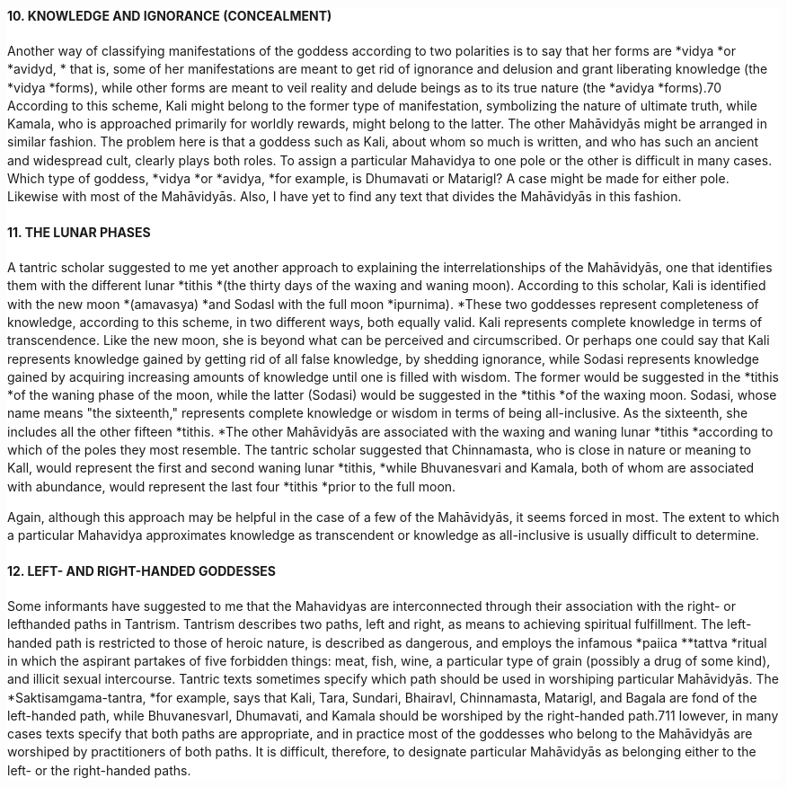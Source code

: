 

#### 10. KNOWLEDGE AND IGNORANCE \(CONCEALMENT\)

Another way of classifying manifestations of the goddess according to two polarities is to say that her forms are *vidya *or *avidyd, * that is, some of her manifestations are meant to get rid of ignorance and delusion and grant liberating knowledge \(the *vidya *forms\), while other forms are meant to veil reality and delude beings as to its true nature \(the *avidya *forms\).70 According to this scheme, Kali might belong to the former type of manifestation, symbolizing the nature of ultimate truth, while Kamala, who is approached primarily for worldly rewards, might belong to the latter. The other Mahāvidyās might be arranged in similar fashion. The problem here is that a goddess such as Kali, about whom so much is written, and who has such an ancient and widespread cult, clearly plays both roles. To assign a particular Mahavidya to one pole or the other is difficult in many cases. Which type of goddess, *vidya *or *avidya, *for example, is Dhumavati or Matarigl? A case might be made for either pole. Likewise with most of the Mahāvidyās. Also, I have yet to find any text that divides the Mahāvidyās in this fashion.





#### 11. THE LUNAR PHASES

A tantric scholar suggested to me yet another approach to explaining the interrelationships of the Mahāvidyās, one that identifies them with the different lunar *tithis *\(the thirty days of the waxing and waning moon\). According to this scholar, Kali is identified with the new moon *\(amavasya\) *and Sodasl with the full moon *ipurnima\). *These two goddesses represent completeness of knowledge, according to this scheme, in two different ways, both equally valid. Kali represents complete knowledge in terms of transcendence. Like the new moon, she is beyond what can be perceived and circumscribed. Or perhaps one could say that Kali represents knowledge gained by getting rid of all false knowledge, by shedding ignorance, while Sodasi represents knowledge gained by acquiring increasing amounts of knowledge until one is filled with wisdom. The former would be suggested in the *tithis *of the waning phase of the moon, while the latter \(Sodasi\) would be suggested in the *tithis *of the waxing moon. Sodasi, whose name means "the sixteenth," represents complete knowledge or wisdom in terms of being all-inclusive. As the sixteenth, she includes all the other fifteen *tithis. *The other Mahāvidyās are associated with the waxing and waning lunar *tithis *according to which of the poles they most resemble. The tantric scholar suggested that Chinnamasta, who is close in nature or meaning to Kall, would represent the first and second waning lunar *tithis, *while Bhuvanesvari and Kamala, both of whom are associated with abundance, would represent the last four *tithis *prior to the full moon.





Again, although this approach may be helpful in the case of a few of the Mahāvidyās, it seems forced in most. The extent to which a particular Mahavidya approximates knowledge as transcendent or knowledge as all-inclusive is usually difficult to determine.



#### 12. LEFT- AND RIGHT-HANDED GODDESSES

Some informants have suggested to me that the Mahavidyas are interconnected through their association with the right- or lefthanded paths in Tantrism. Tantrism describes two paths, left and right, as means to achieving spiritual fulfillment. The left-handed path is restricted to those of heroic nature, is described as dangerous, and employs the infamous *paiica **tattva *ritual in which the aspirant partakes of five forbidden things: meat, fish, wine, a particular type of grain \(possibly a drug of some kind\), and illicit sexual intercourse. Tantric texts sometimes specify which path should be used in worshiping particular Mahāvidyās. The *Saktisamgama-tantra, *for example, says that Kali, Tara, Sundari, Bhairavl, Chinnamasta, Matarigl, and Bagala are fond of the left-handed path, while Bhuvanesvarl, Dhumavati, and Kamala should be worshiped by the right-handed path.711 Iowever, in many cases texts specify that both paths are appropriate, and in practice most of the goddesses who belong to the Mahāvidyās are worshiped by practitioners of both paths. It is difficult, therefore, to designate particular Mahāvidyās as belonging either to the left- or the right-handed paths.
